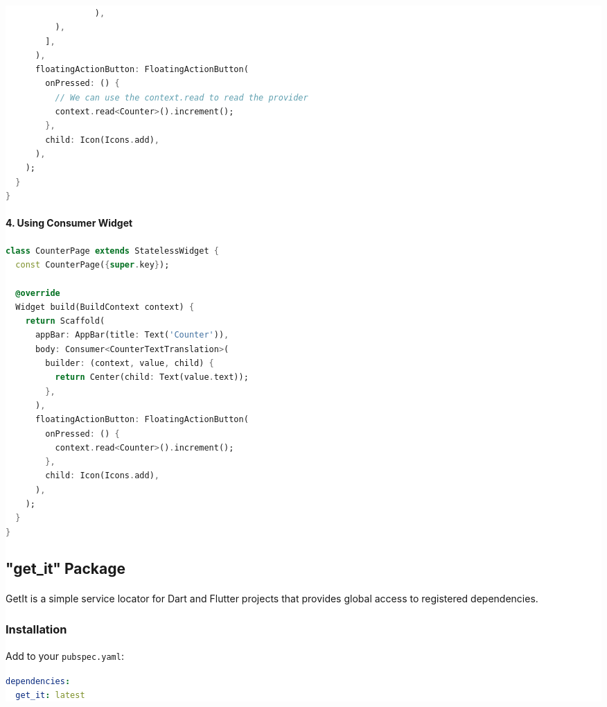 ```dart
                  ),
          ),
        ],
      ),
      floatingActionButton: FloatingActionButton(
        onPressed: () {
          // We can use the context.read to read the provider
          context.read<Counter>().increment();
        },
        child: Icon(Icons.add),
      ),
    );
  }
}
```

#### 4. Using Consumer Widget

```dart
class CounterPage extends StatelessWidget {
  const CounterPage({super.key});

  @override
  Widget build(BuildContext context) {
    return Scaffold(
      appBar: AppBar(title: Text('Counter')),
      body: Consumer<CounterTextTranslation>(
        builder: (context, value, child) {
          return Center(child: Text(value.text));
        },
      ),
      floatingActionButton: FloatingActionButton(
        onPressed: () {
          context.read<Counter>().increment();
        },
        child: Icon(Icons.add),
      ),
    );
  }
}
```

## "get_it" Package

GetIt is a simple service locator for Dart and Flutter projects that provides global access to registered dependencies.

### Installation

Add to your `pubspec.yaml`:

```yaml
dependencies:
  get_it: latest
```
